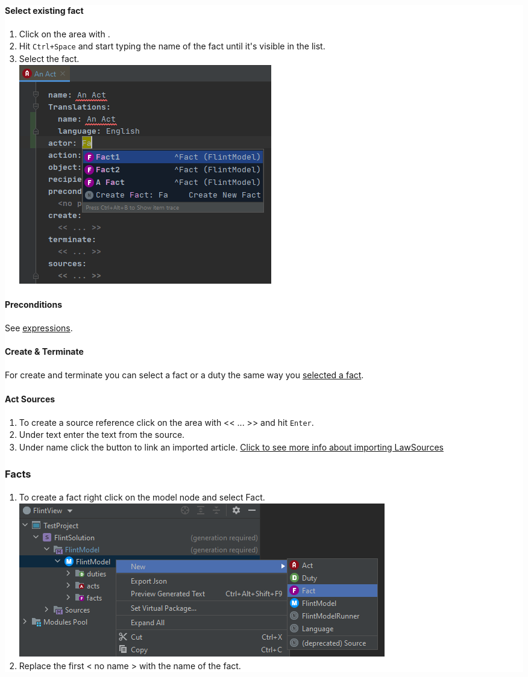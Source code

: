 #### Select existing fact
1. Click on the area with <no name>.
1. Hit `Ctrl+Space`  and start typing the name of the fact until it's visible in the list.
1. Select the fact.   
![Select Fact](images/selectfact.png)

#### Preconditions
See [expressions](#expressions).

#### Create & Terminate
For create and terminate you can select a fact or a duty the same way you [selected a fact](#select-existing-fact).

#### Act Sources
1. To create a source reference click on the area with << ... >> and hit `Enter`.  
1. Under text enter the text from the source.
1. Under name click the button to link an imported article. [Click to see more info about importing LawSources](#law-texts)

### Facts
1. To create a fact right click on the model node and select Fact.  
![Create Fact](images/createnewfact.png)
1. Replace the first < no name > with the name of the fact.
